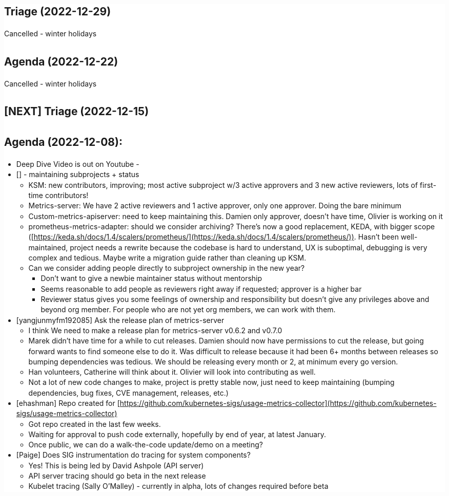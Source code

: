 ## Triage (2022-12-29)

Cancelled - winter holidays


## Agenda (2022-12-22)

Cancelled - winter holidays


## [NEXT] Triage (2022-12-15)


## Agenda (2022-12-08):

* Deep Dive Video is out on Youtube - 	
* [] - maintaining subprojects + status
    * KSM: new contributors, improving; most active subproject w/3 active
      approvers and 3 new active reviewers, lots of first-time contributors!
    * Metrics-server: We have 2 active reviewers and 1 active approver, only one
      approver. Doing the bare minimum
    * Custom-metrics-apiserver: need to keep maintaining this. Damien only
      approver, doesn’t have time, Olivier is working on it
    * prometheus-metrics-adapter: should we consider archiving? There’s now a
      good replacement, KEDA, with bigger scope
      ([https://keda.sh/docs/1.4/scalers/prometheus/](https://keda.sh/docs/1.4/scalers/prometheus/)).
      Hasn’t been well-maintained, project needs a rewrite because the codebase
      is hard to understand, UX is suboptimal, debugging is very complex and
      tedious. Maybe write a migration guide rather than cleaning up KSM.
    * Can we consider adding people directly to subproject ownership in the new year?
        * Don’t want to give a newbie maintainer status without mentorship
        * Seems reasonable to add people as reviewers right away if requested;
          approver is a higher bar
        * Reviewer status gives you some feelings of ownership and
          responsibility but doesn’t give any privileges above and beyond org
          member. For people who are not yet org members, we can work with them.
* [yangjunmyfm192085] Ask the release plan of metrics-server
    * I think We need to make a release plan for metrics-server v0.6.2 and v0.7.0
    * Marek didn’t have time for a while to cut releases. Damien should now have
      permissions to cut the release, but going forward wants to find someone
      else to do it. Was difficult to release because it had been 6+ months
      between releases so bumping dependencies was tedious. We should be
      releasing every month or 2, at minimum every go version.
    * Han volunteers, Catherine will think about it. Olivier will look into
      contributing as well.
    * Not a lot of new code changes to make, project is pretty stable now, just
      need to keep maintaining (bumping dependencies, bug fixes, CVE management,
      releases, etc.)
* [ehashman] Repo created for [https://github.com/kubernetes-sigs/usage-metrics-collector](https://github.com/kubernetes-sigs/usage-metrics-collector)
    * Got repo created in the last few weeks.
    * Waiting for approval to push code externally, hopefully by end of year, at
      latest January.
    * Once public, we can do a walk-the-code update/demo on a meeting?
* [Paige] Does SIG instrumentation do tracing for system components?
    * Yes! This is being led by David Ashpole (API server)
    * API server tracing should go beta in the next release
    * Kubelet tracing (Sally O’Malley) - currently in alpha, lots of changes
      required before beta
